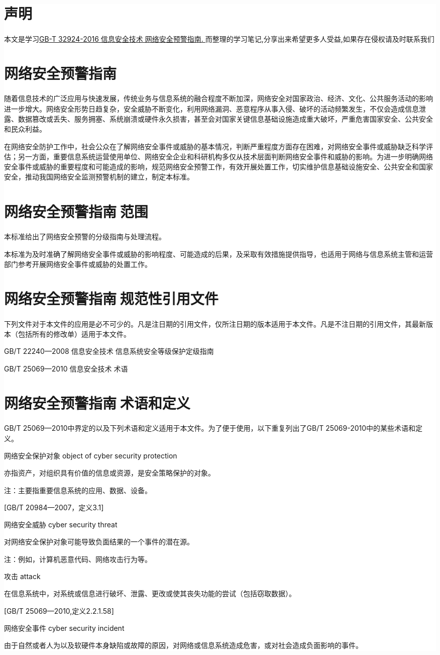 # 声明 
本文是学习[GB-T 32924-2016 信息安全技术 网络安全预警指南. ](https://siduwenku.com/view/587?f=new_2023)而整理的学习笔记,分享出来希望更多人受益,如果存在侵权请及时联系我们
  
# 网络安全预警指南  
  
随着信息技术的广泛应用与快速发展，传统业务与信息系统的融合程度不断加深，网络安全对国家政治、经济、文化、公共服务活动的影响进一步增大。网络安全形势日趋复杂，安全威胁不断变化，利用网络漏洞、恶意程序从事入侵、破坏的活动频繁发生，不仅会造成信息泄露、数据篡改或丢失、服务拥塞、系统崩溃或硬件永久损害，甚至会对国家关键信息基础设施造成重大破坏，严重危害国家安全、公共安全和民众利益。  
  
在网络安全防护工作中，社会公众在了解网络安全事件或威胁的基本情况，判断严重程度方面存在困难，对网络安全事件或威胁缺乏科学评估；另一方面，重要信息系统运营使用单位、网络安全企业和科研机构多仅从技术层面判断网络安全事件和威胁的影响。为进一步明确网络安全事件或威胁的重要程度和可能造成的影响，规范网络安全预警工作，有效开展处置工作，切实维护信息基础设施安全、公共安全和国家安全，推动我国网络安全监测预警机制的建立，制定本标准。  
  
# 网络安全预警指南 范围  
  
本标准给出了网络安全预警的分级指南与处理流程。  
  
本标准为及时准确了解网络安全事件或威胁的影响程度、可能造成的后果，及采取有效措施提供指导，也适用于网络与信息系统主管和运营部门参考开展网络安全事件或威胁的处置工作。  
  
# 网络安全预警指南 规范性引用文件  
  
下列文件对于本文件的应用是必不可少的。凡是注日期的引用文件，仅所注日期的版本适用于本文件。凡是不注日期的引用文件，其最新版本（包括所有的修改单）适用于本文件。  
  
GB/T 22240—2008 信息安全技术 信息系统安全等级保护定级指南  
  
GB/T 25069—2010 信息安全技术 术语  
  
# 网络安全预警指南 术语和定义  
  
GB/T 25069—2010中界定的以及下列术语和定义适用于本文件。为了便于使用，以下重复列出了GB/T 25069-2010中的某些术语和定义。  
  
网络安全保护对象 object of cyber security protection  
  
亦指资产，对组织具有价值的信息或资源，是安全策略保护的对象。  
  
注：主要指重要信息系统的应用、数据、设备。  
  
[GB/T 20984—2007，定义3.1]  
  
网络安全威胁 cyber security threat  
  
对网络安全保护对象可能导致负面结果的一个事件的潜在源。  
  
注：例如，计算机恶意代码、网络攻击行为等。  
  
攻击 attack  
  
在信息系统中，对系统或信息进行破坏、泄露、更改或使其丧失功能的尝试（包括窃取数据）。  
  
[GB/T 25069—2010,定义2.2.1.58]  
  
网络安全事件 cyber security incident  
  
由于自然或者人为以及软硬件本身缺陷或故障的原因，对网络或信息系统造成危害，或对社会造成负面影响的事件。  
  